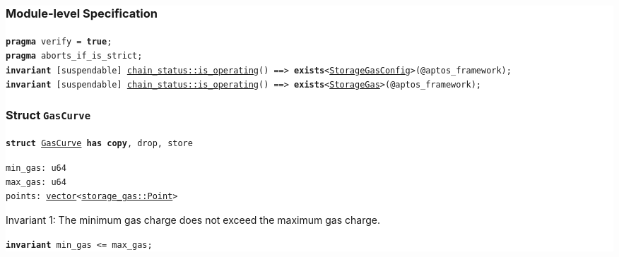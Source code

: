 </table>




<a id="module-level-spec"></a>

### Module-level Specification


<pre><code><b>pragma</b> verify = <b>true</b>;
<b>pragma</b> aborts_if_is_strict;
<b>invariant</b> [suspendable] <a href="chain_status.md#0x1_chain_status_is_operating">chain_status::is_operating</a>() ==&gt; <b>exists</b>&lt;<a href="storage_gas.md#0x1_storage_gas_StorageGasConfig">StorageGasConfig</a>&gt;(@aptos_framework);
<b>invariant</b> [suspendable] <a href="chain_status.md#0x1_chain_status_is_operating">chain_status::is_operating</a>() ==&gt; <b>exists</b>&lt;<a href="storage_gas.md#0x1_storage_gas_StorageGas">StorageGas</a>&gt;(@aptos_framework);
</code></pre>



<a id="@Specification_16_GasCurve"></a>

### Struct `GasCurve`


<pre><code><b>struct</b> <a href="storage_gas.md#0x1_storage_gas_GasCurve">GasCurve</a> <b>has</b> <b>copy</b>, drop, store
</code></pre>



<dl>
<dt>
<code>min_gas: u64</code>
</dt>
<dd>

</dd>
<dt>
<code>max_gas: u64</code>
</dt>
<dd>

</dd>
<dt>
<code>points: <a href="../../aptos-stdlib/../move-stdlib/doc/vector.md#0x1_vector">vector</a>&lt;<a href="storage_gas.md#0x1_storage_gas_Point">storage_gas::Point</a>&gt;</code>
</dt>
<dd>

</dd>
</dl>


Invariant 1: The minimum gas charge does not exceed the maximum gas charge.


<pre><code><b>invariant</b> min_gas &lt;= max_gas;
</code></pre>


[move-book]: https://aptos.dev/move/book/SUMMARY